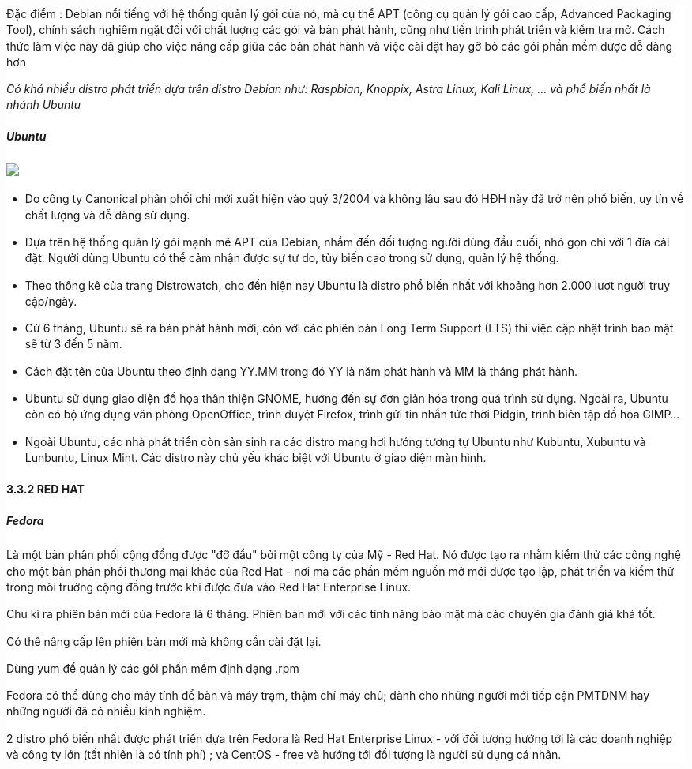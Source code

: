 Đặc điểm : Debian nổi tiếng với hệ thống quản lý gói của nó, mà cụ thể APT (công cụ quản lý gói cao cấp, Advanced Packaging Tool), chính sách nghiêm ngặt đối với chất lượng các gói và bản phát hành, cũng như tiến trình phát triển và kiểm tra mở. Cách thức làm việc này đã giúp cho việc nâng cấp giữa các bản phát hành và việc cài đặt hay gỡ bỏ các gói phần mềm được dễ dàng hơn

*Có khá nhiều distro phát triển dựa trên distro Debian như: Raspbian, Knoppix, Astra Linux, Kali Linux, ... và phổ biến nhất là nhánh Ubuntu*
##### Ubuntu

![](https://hostingviet.vn/data/tinymce/Tin%20tuc%202020/ubuntu-la-gi-1.jpg)

- Do công ty Canonical phân phối chỉ mới xuất hiện vào quý 3/2004 và không lâu sau đó HĐH này đã trở nên phổ biến, uy tín về chất lượng và dễ dàng sử dụng.

- Dựa trên hệ thống quản lý gói mạnh mẽ APT của Debian, nhắm đến đối tượng người dùng đầu cuối, nhỏ gọn chỉ với 1 đĩa cài đặt. Người dùng Ubuntu có thể cảm nhận được sự tự do, tùy biến cao trong sử dụng, quản lý hệ thống.

- Theo thống kê của trang Distrowatch, cho đến hiện nay Ubuntu là distro phổ biến nhất với khoảng hơn 2.000 lượt người truy cập/ngày.

- Cứ 6 tháng, Ubuntu sẽ ra bản phát hành mới, còn với các phiên bản Long Term Support (LTS) thì việc cập nhật trình bảo mật sẽ từ 3 đến 5 năm.

- Cách đặt tên của Ubuntu theo định dạng YY.MM trong đó YY là năm phát hành và MM là tháng phát hành.

- Ubuntu sử dụng giao diện đồ họa thân thiện GNOME, hướng đến sự đơn giản hóa trong quá trình sử dụng. Ngoài ra, Ubuntu còn có bộ ứng dụng văn phòng OpenOffice, trình duyệt Firefox, trình gửi tin nhắn tức thời Pidgin, trình biên tập đồ họa GIMP…

- Ngoài Ubuntu, các nhà phát triển còn sản sinh ra các distro mang hơi hướng tương tự Ubuntu như Kubuntu, Xubuntu và Lunbuntu, Linux Mint. Các distro này chủ yếu khác biệt với Ubuntu ở giao diện màn hình.

<a name="3.3.2"></a>

#### 3.3.2 RED HAT

##### Fedora
Là một bản phân phối cộng đồng được "đỡ đầu" bởi một công ty của Mỹ - Red Hat. Nó được tạo ra nhằm kiểm thử các công nghệ cho một bản phân phối thương mại khác của Red Hat - nơi mà các phần mềm nguồn mở mới được tạo lập, phát triển và kiểm thử trong môi trường cộng đồng trước khi được đưa vào Red Hat Enterprise Linux.

Chu kì ra phiên bản mới của Fedora là 6 tháng. Phiên bản mới với các tính năng bảo mật mà các chuyên gia đánh giá khá tốt.

Có thể nâng cấp lên phiên bản mới mà không cần cài đặt lại.

Dùng yum để quản lý các gói phần mềm định dạng .rpm

Fedora có thể dùng cho máy tính để bàn và máy trạm, thậm chí máy chủ; dành cho những người mới tiếp cận PMTDNM hay những người đã có nhiều kinh nghiệm.

2 distro phổ biến nhất được phát triển dựa trên Fedora là Red Hat Enterprise Linux - với đối tượng hướng tới là các doanh nghiệp và công ty lớn (tất nhiên là có tính phí) ; và CentOS - free và hướng tới đối tượng là người sử dụng cá nhân.
